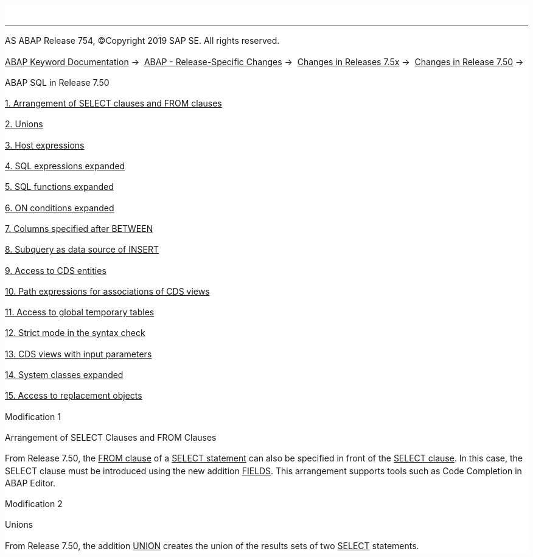   

* * *

AS ABAP Release 754, ©Copyright 2019 SAP SE. All rights reserved.

[ABAP Keyword Documentation](https://help.sap.com/doc/abapdocu_754_index_htm/7.54/en-US/abenabap.htm) →  [ABAP - Release-Specific Changes](https://help.sap.com/doc/abapdocu_754_index_htm/7.54/en-US/abennews.htm) →  [Changes in Releases 7.5x](https://help.sap.com/doc/abapdocu_754_index_htm/7.54/en-US/abennews-75.htm) →  [Changes in Release 7.50](https://help.sap.com/doc/abapdocu_754_index_htm/7.54/en-US/abennews-750.htm) → 

ABAP SQL in Release 7.50

[1\. Arrangement of SELECT clauses and FROM clauses](#!ABAP_MODIFICATION_1@1@)

[2\. Unions](#!ABAP_MODIFICATION_2@2@)

[3\. Host expressions](#!ABAP_MODIFICATION_3@3@)

[4\. SQL expressions expanded](#!ABAP_MODIFICATION_4@4@)

[5\. SQL functions expanded](#!ABAP_MODIFICATION_5@5@)

[6\. ON conditions expanded](#!ABAP_MODIFICATION_6@6@)

[7\. Columns specified after BETWEEN](#!ABAP_MODIFICATION_7@7@)

[8\. Subquery as data source of INSERT](#!ABAP_MODIFICATION_8@8@)

[9\. Access to CDS entities](#!ABAP_MODIFICATION_9@9@)

[10\. Path expressions for associations of CDS views](#!ABAP_MODIFICATION_10@10@)

[11\. Access to global temporary tables](#!ABAP_MODIFICATION_11@11@)

[12\. Strict mode in the syntax check](#!ABAP_MODIFICATION_12@12@)

[13\. CDS views with input parameters](#!ABAP_MODIFICATION_13@13@)

[14\. System classes expanded](#!ABAP_MODIFICATION_14@14@)

[15\. Access to replacement objects](#!ABAP_MODIFICATION_15@15@)

Modification 1

Arrangement of SELECT Clauses and FROM Clauses

From Release 7.50, the [FROM clause](https://help.sap.com/doc/abapdocu_754_index_htm/7.54/en-US/abapfrom_clause.htm) of a [SELECT statement](https://help.sap.com/doc/abapdocu_754_index_htm/7.54/en-US/abapselect.htm) can also be specified in front of the [SELECT clause](https://help.sap.com/doc/abapdocu_754_index_htm/7.54/en-US/abapselect_clause.htm). In this case, the SELECT clause must be introduced using the new addition [FIELDS](https://help.sap.com/doc/abapdocu_754_index_htm/7.54/en-US/abapselect.htm). This arrangement supports tools such as Code Completion in ABAP Editor.

Modification 2

Unions

From Release 7.50, the addition [UNION](https://help.sap.com/doc/abapdocu_754_index_htm/7.54/en-US/abapunion_clause.htm) creates the union of the results sets of two [SELECT](https://help.sap.com/doc/abapdocu_754_index_htm/7.54/en-US/abapselect.htm) statements.
